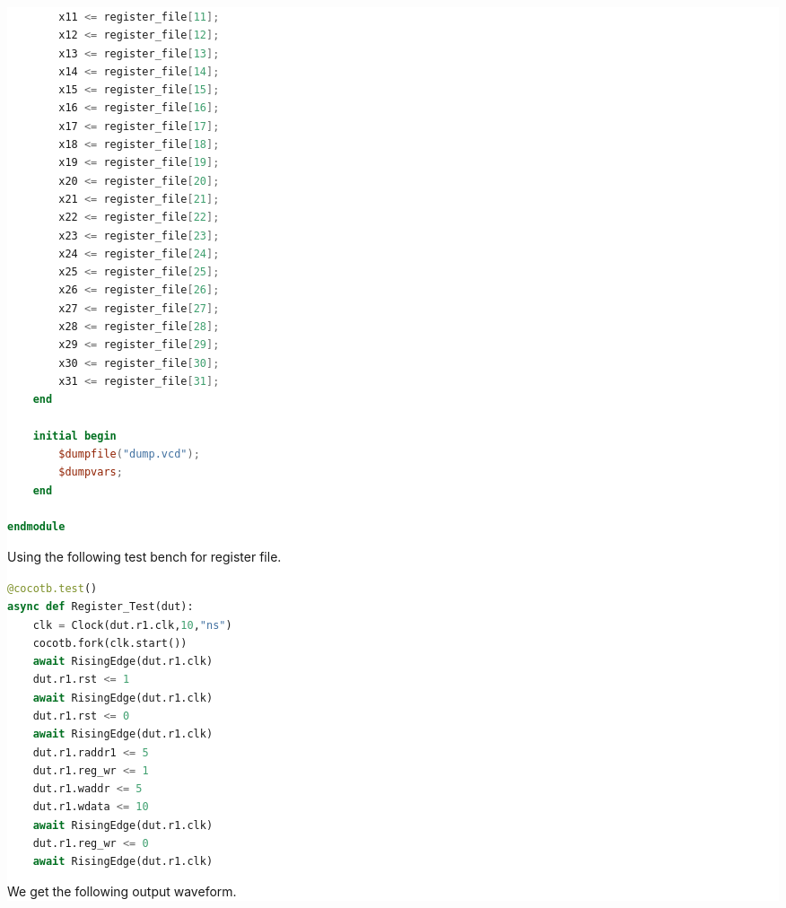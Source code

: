 ```verilog
        x11 <= register_file[11];
        x12 <= register_file[12];
        x13 <= register_file[13];
        x14 <= register_file[14];
        x15 <= register_file[15];
        x16 <= register_file[16];
        x17 <= register_file[17];
        x18 <= register_file[18];
        x19 <= register_file[19];
        x20 <= register_file[20];
        x21 <= register_file[21];
        x22 <= register_file[22];
        x23 <= register_file[23];
        x24 <= register_file[24];
        x25 <= register_file[25];
        x26 <= register_file[26];
        x27 <= register_file[27];
        x28 <= register_file[28];
        x29 <= register_file[29];
        x30 <= register_file[30];
        x31 <= register_file[31];
    end

    initial begin
        $dumpfile("dump.vcd");
        $dumpvars;
    end
    
endmodule
```
Using the following test bench for register file.
```python
@cocotb.test()
async def Register_Test(dut):
    clk = Clock(dut.r1.clk,10,"ns")
    cocotb.fork(clk.start())
    await RisingEdge(dut.r1.clk)
    dut.r1.rst <= 1
    await RisingEdge(dut.r1.clk)
    dut.r1.rst <= 0
    await RisingEdge(dut.r1.clk)
    dut.r1.raddr1 <= 5
    dut.r1.reg_wr <= 1
    dut.r1.waddr <= 5
    dut.r1.wdata <= 10
    await RisingEdge(dut.r1.clk)
    dut.r1.reg_wr <= 0
    await RisingEdge(dut.r1.clk)
```
We get the following output waveform.
